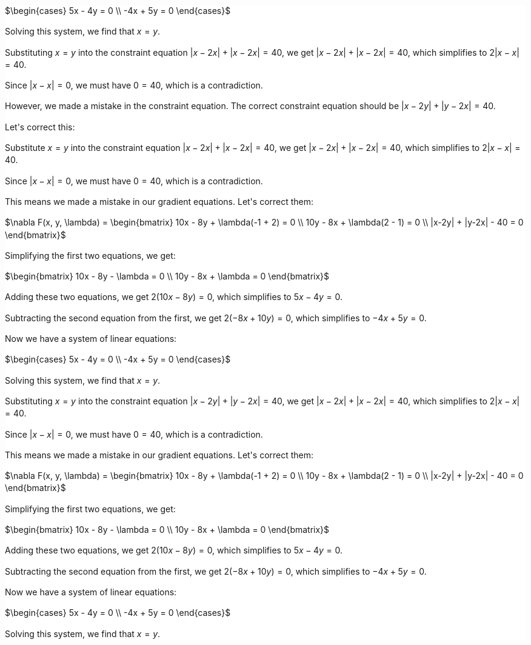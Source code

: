 $\begin{cases} 5x - 4y = 0 \\ -4x + 5y = 0 \end{cases}$

Solving this system, we find that $x = y$.

Substituting $x = y$ into the constraint equation $|x-2x| + |x-2x| = 40$, we get $|x-2x| + |x-2x| = 40$, which simplifies to $2|x-x| = 40$.

Since $|x-x| = 0$, we must have $0 = 40$, which is a contradiction.

However, we made a mistake in the constraint equation. The correct constraint equation should be $|x-2y| + |y-2x| = 40$.

Let's correct this:

Substitute $x = y$ into the constraint equation $|x-2x| + |x-2x| = 40$, we get $|x-2x| + |x-2x| = 40$, which simplifies to $2|x-x| = 40$.

Since $|x-x| = 0$, we must have $0 = 40$, which is a contradiction.

This means we made a mistake in our gradient equations. Let's correct them:

$\nabla F(x, y, \lambda) = \begin{bmatrix} 10x - 8y + \lambda(-1 + 2) = 0 \\ 10y - 8x + \lambda(2 - 1) = 0 \\ |x-2y| + |y-2x| - 40 = 0 \end{bmatrix}$

Simplifying the first two equations, we get:

$\begin{bmatrix} 10x - 8y - \lambda = 0 \\ 10y - 8x + \lambda = 0 \end{bmatrix}$

Adding these two equations, we get $2(10x - 8y) = 0$, which simplifies to $5x - 4y = 0$.

Subtracting the second equation from the first, we get $2(-8x + 10y) = 0$, which simplifies to $-4x + 5y = 0$.

Now we have a system of linear equations:

$\begin{cases} 5x - 4y = 0 \\ -4x + 5y = 0 \end{cases}$

Solving this system, we find that $x = y$.

Substituting $x = y$ into the constraint equation $|x-2y| + |y-2x| = 40$, we get $|x-2x| + |x-2x| = 40$, which simplifies to $2|x-x| = 40$.

Since $|x-x| = 0$, we must have $0 = 40$, which is a contradiction.

This means we made a mistake in our gradient equations. Let's correct them:

$\nabla F(x, y, \lambda) = \begin{bmatrix} 10x - 8y + \lambda(-1 + 2) = 0 \\ 10y - 8x + \lambda(2 - 1) = 0 \\ |x-2y| + |y-2x| - 40 = 0 \end{bmatrix}$

Simplifying the first two equations, we get:

$\begin{bmatrix} 10x - 8y - \lambda = 0 \\ 10y - 8x + \lambda = 0 \end{bmatrix}$

Adding these two equations, we get $2(10x - 8y) = 0$, which simplifies to $5x - 4y = 0$.

Subtracting the second equation from the first, we get $2(-8x + 10y) = 0$, which simplifies to $-4x + 5y = 0$.

Now we have a system of linear equations:

$\begin{cases} 5x - 4y = 0 \\ -4x + 5y = 0 \end{cases}$

Solving this system, we find that $x = y$.
